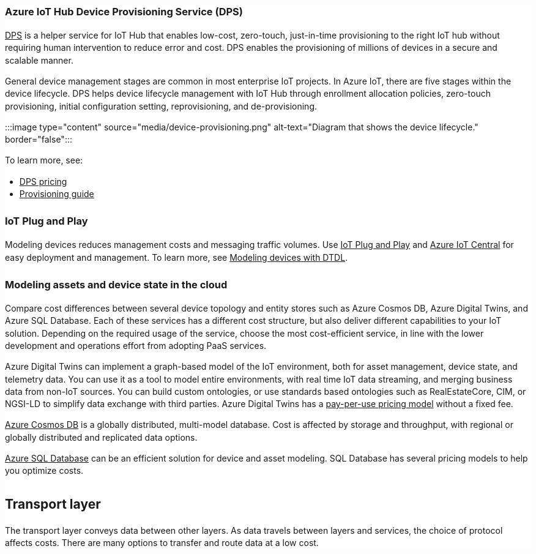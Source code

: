 ### Azure IoT Hub Device Provisioning Service (DPS)

[DPS](/azure/iot-dps/about-iot-dps) is a helper service for IoT Hub that enables low-cost, zero-touch, just-in-time provisioning to the right IoT hub without requiring human intervention to reduce error and cost. DPS enables the provisioning of millions of devices in a secure and scalable manner.

General device management stages are common in most enterprise IoT projects. In Azure IoT, there are five stages within the device lifecycle. DPS helps device lifecycle management with IoT Hub through enrollment allocation policies, zero-touch provisioning, initial configuration setting, reprovisioning, and de-provisioning.

:::image type="content" source="media/device-provisioning.png" alt-text="Diagram that shows the device lifecycle." border="false":::

To learn more, see:

- [DPS pricing](https://azure.microsoft.com/pricing/details/iot-hub/#pricing)
- [Provisioning guide](/azure/iot-dps/how-to-reprovision#send-a-provisioning-request-from-the-device)

### IoT Plug and Play

Modeling devices reduces management costs and messaging traffic volumes. Use [IoT Plug and Play](/azure/iot-develop/overview-iot-plug-and-play) and [Azure IoT Central](/azure/iot-central/) for easy deployment and management. To learn more, see [Modeling devices with DTDL](/azure/iot-develop/howto-convert-to-pnp#design-a-model).

### Modeling assets and device state in the cloud

Compare cost differences between several device topology and entity stores such as Azure Cosmos DB, Azure Digital Twins, and Azure SQL Database. Each of these services has a different cost structure, but also deliver different capabilities to your IoT solution. Depending on the required usage of the service, choose the most cost-efficient service, in line with the lower development and operations effort from adopting PaaS services.

Azure Digital Twins can implement a graph-based model of the IoT environment, both for asset management, device state, and telemetry data. You can use it as a tool to model entire environments, with real time IoT data streaming, and merging business data from non-IoT sources. You can build custom ontologies, or use standards based ontologies such as RealEstateCore, CIM, or NGSI-LD to simplify data exchange with third parties. Azure Digital Twins has a [pay-per-use pricing model](https://azure.microsoft.com/pricing/details/digital-twins/) without a fixed fee.

[Azure Cosmos DB](/azure/cosmos-db/plan-manage-costs) is a globally distributed, multi-model database. Cost is affected by storage and throughput, with regional or globally distributed and replicated data options.

[Azure SQL Database](/azure/azure-sql/database/cost-management) can be an efficient solution for device and asset modeling. SQL Database has several pricing models to help you optimize costs.

## Transport layer

The transport layer conveys data between other layers. As data travels between layers and services, the choice of protocol affects costs. There are many options to transfer and route data at a low cost.
